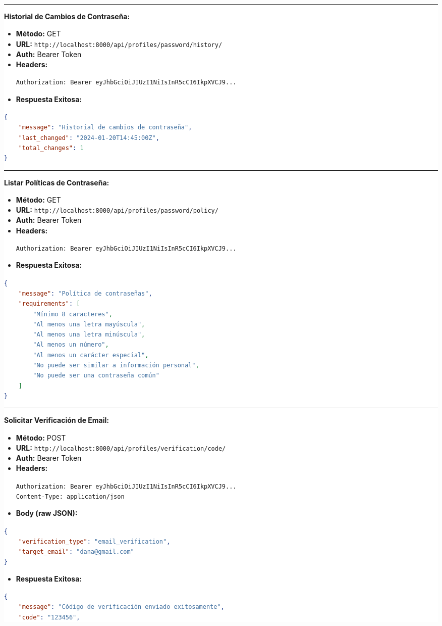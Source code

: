 ---------------------------------------------------------------------------------------------------------------------------

**Historial de Cambios de Contraseña:**
- **Método:** GET
- **URL:** `http://localhost:8000/api/profiles/password/history/`
- **Auth:** Bearer Token
- **Headers:**
  ```
  Authorization: Bearer eyJhbGciOiJIUzI1NiIsInR5cCI6IkpXVCJ9...
  ```
- **Respuesta Exitosa:**
```json
{
    "message": "Historial de cambios de contraseña",
    "last_changed": "2024-01-20T14:45:00Z",
    "total_changes": 1
}
```

---------------------------------------------------------------------------------------------------------------------------

**Listar Políticas de Contraseña:**
- **Método:** GET
- **URL:** `http://localhost:8000/api/profiles/password/policy/`
- **Auth:** Bearer Token
- **Headers:**
  ```
  Authorization: Bearer eyJhbGciOiJIUzI1NiIsInR5cCI6IkpXVCJ9...
  ```
- **Respuesta Exitosa:**
```json
{
    "message": "Política de contraseñas",
    "requirements": [
        "Mínimo 8 caracteres",
        "Al menos una letra mayúscula",
        "Al menos una letra minúscula",
        "Al menos un número",
        "Al menos un carácter especial",
        "No puede ser similar a información personal",
        "No puede ser una contraseña común"
    ]
}
```

---------------------------------------------------------------------------------------------------------------------------

**Solicitar Verificación de Email:**
- **Método:** POST
- **URL:** `http://localhost:8000/api/profiles/verification/code/`
- **Auth:** Bearer Token
- **Headers:**
  ```
  Authorization: Bearer eyJhbGciOiJIUzI1NiIsInR5cCI6IkpXVCJ9...
  Content-Type: application/json
  ```
- **Body (raw JSON):**
```json
{
    "verification_type": "email_verification",
    "target_email": "dana@gmail.com"
}
```
- **Respuesta Exitosa:**
```json
{
    "message": "Código de verificación enviado exitosamente",
    "code": "123456",
```